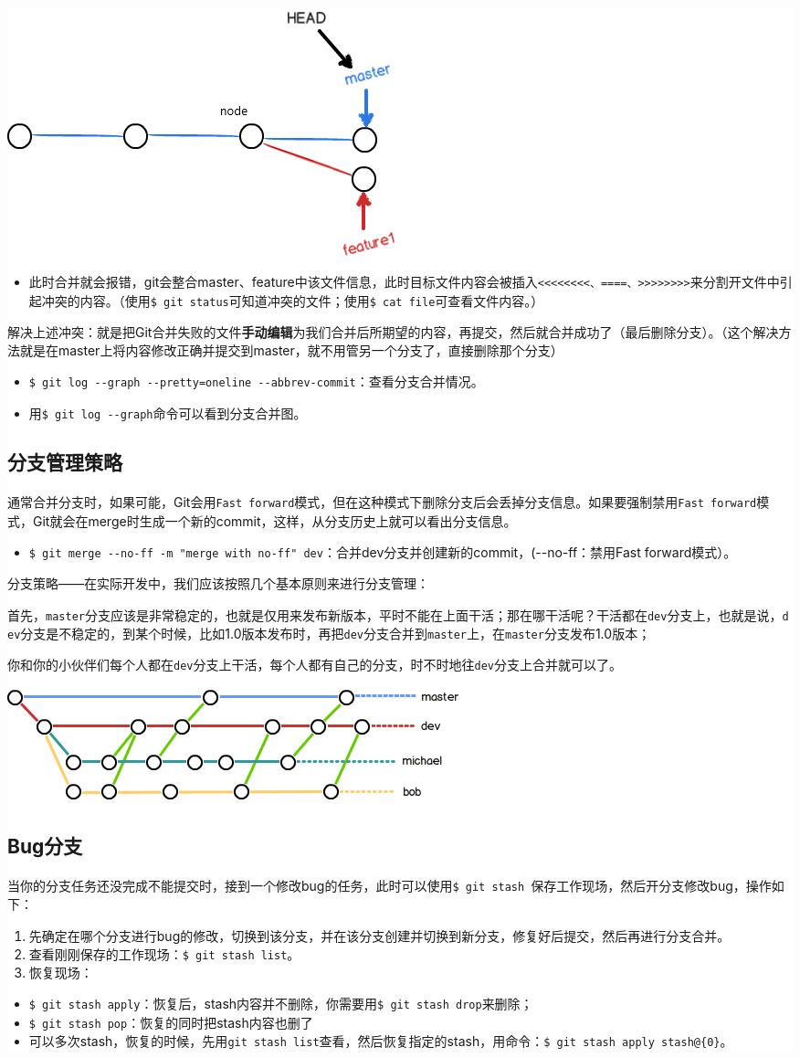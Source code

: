 ![](img/分支冲突.png)

- 此时合并就会报错，git会整合master、feature中该文件信息，此时目标文件内容会被插入`<<<<<<<<、====、>>>>>>>>`来分割开文件中引起冲突的内容。（使用`$ git status`可知道冲突的文件；使用`$ cat file`可查看文件内容。）

解决上述冲突：就是把Git合并失败的文件**手动编辑**为我们合并后所期望的内容，再提交，然后就合并成功了（最后删除分支）。（这个解决方法就是在master上将内容修改正确并提交到master，就不用管另一个分支了，直接删除那个分支）

- `$ git log --graph --pretty=oneline --abbrev-commit`：查看分支合并情况。

- 用`$ git log --graph`命令可以看到分支合并图。

## 分支管理策略

通常合并分支时，如果可能，Git会用`Fast forward`模式，但在这种模式下删除分支后会丢掉分支信息。如果要强制禁用`Fast forward`模式，Git就会在merge时生成一个新的commit，这样，从分支历史上就可以看出分支信息。

- `$ git merge --no-ff -m "merge with no-ff" dev`：合并dev分支并创建新的commit，(--no-ff：禁用Fast forward模式）。

分支策略——在实际开发中，我们应该按照几个基本原则来进行分支管理：

首先，`master`分支应该是非常稳定的，也就是仅用来发布新版本，平时不能在上面干活；那在哪干活呢？干活都在`dev`分支上，也就是说，`dev`分支是不稳定的，到某个时候，比如1.0版本发布时，再把`dev`分支合并到`master`上，在`master`分支发布1.0版本；

你和你的小伙伴们每个人都在`dev`分支上干活，每个人都有自己的分支，时不时地往`dev`分支上合并就可以了。

![](img/git合作.png)

## Bug分支

当你的分支任务还没完成不能提交时，接到一个修改bug的任务，此时可以使用`$ git stash `保存工作现场，然后开分支修改bug，操作如下：

1. 先确定在哪个分支进行bug的修改，切换到该分支，并在该分支创建并切换到新分支，修复好后提交，然后再进行分支合并。
2. 查看刚刚保存的工作现场：`$ git stash list`。
3. 恢复现场：
  - `$ git stash apply`：恢复后，stash内容并不删除，你需要用`$ git stash drop`来删除；
  - `$ git stash pop`：恢复的同时把stash内容也删了
  - 可以多次stash，恢复的时候，先用`git stash list`查看，然后恢复指定的stash，用命令：`$ git stash apply stash@{0}`。
